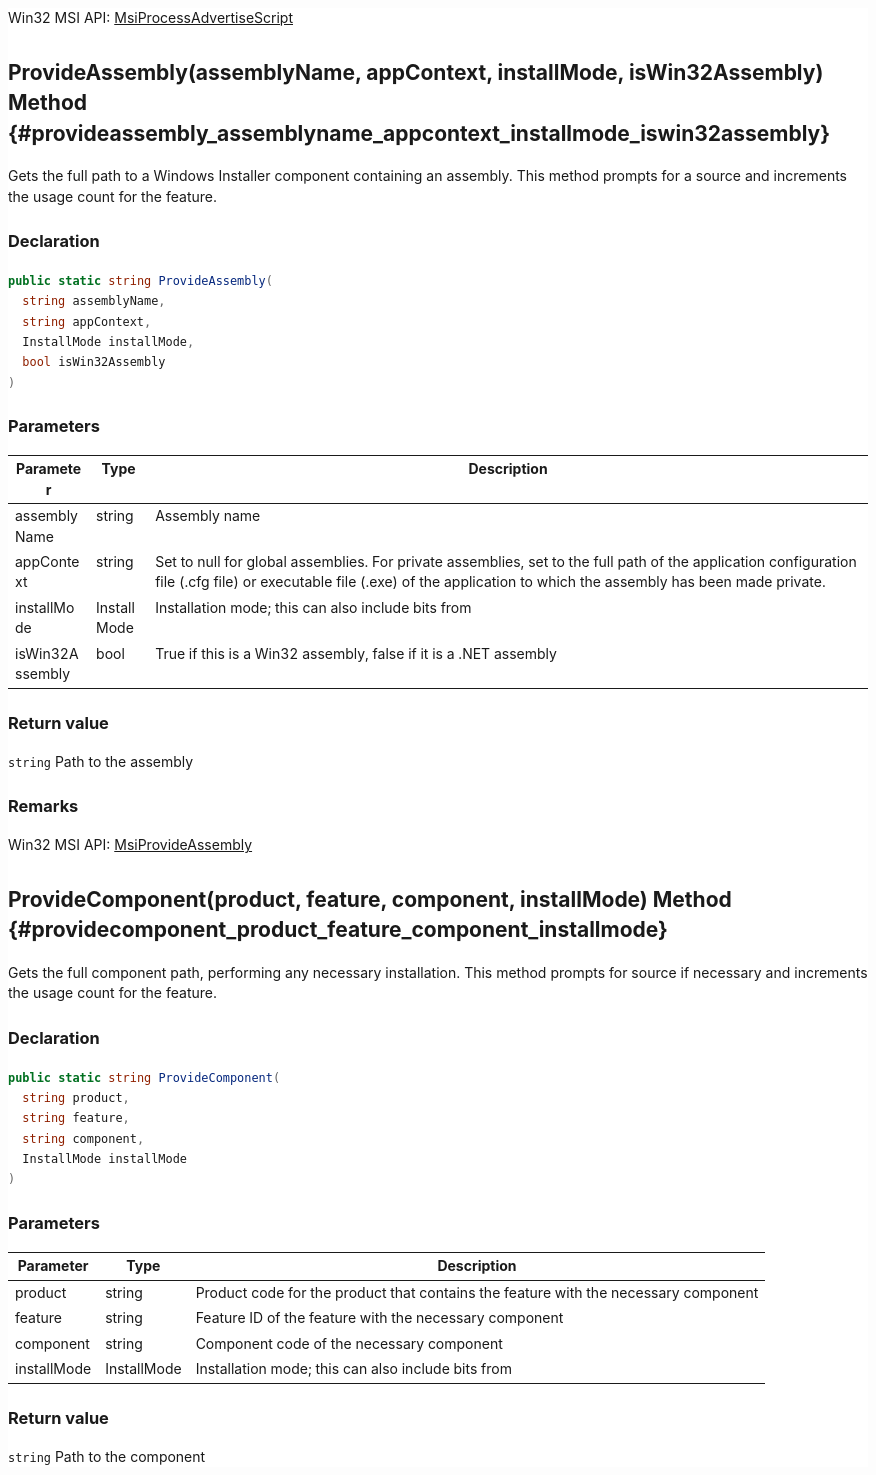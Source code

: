 Win32 MSI API: [MsiProcessAdvertiseScript](http://msdn.microsoft.com/library/en-us/msi/setup/msiprocessadvertisescript.asp) 

## ProvideAssembly(assemblyName, appContext, installMode, isWin32Assembly) Method {#provideassembly_assemblyname_appcontext_installmode_iswin32assembly}
Gets the full path to a Windows Installer component containing an assembly. This method prompts for a source and increments the usage count for the feature.
### Declaration
```cs
public static string ProvideAssembly(
  string assemblyName,
  string appContext,
  InstallMode installMode,
  bool isWin32Assembly
)
```
### Parameters
| Parameter | Type | Description |
| --------- | ---- | ----------- |
| assemblyName | string | Assembly name |
| appContext | string | Set to null for global assemblies. For private assemblies, set to the full path of the application configuration file (.cfg file) or executable file (.exe) of the application to which the assembly has been made private. |
| installMode | InstallMode | Installation mode; this can also include bits from |
| isWin32Assembly | bool | True if this is a Win32 assembly, false if it is a .NET assembly |
### Return value
`string` Path to the assembly
### Remarks
Win32 MSI API: [MsiProvideAssembly](http://msdn.microsoft.com/library/en-us/msi/setup/msiprovideassembly.asp) 

## ProvideComponent(product, feature, component, installMode) Method {#providecomponent_product_feature_component_installmode}
Gets the full component path, performing any necessary installation. This method prompts for source if necessary and increments the usage count for the feature.
### Declaration
```cs
public static string ProvideComponent(
  string product,
  string feature,
  string component,
  InstallMode installMode
)
```
### Parameters
| Parameter | Type | Description |
| --------- | ---- | ----------- |
| product | string | Product code for the product that contains the feature with the necessary component |
| feature | string | Feature ID of the feature with the necessary component |
| component | string | Component code of the necessary component |
| installMode | InstallMode | Installation mode; this can also include bits from |
### Return value
`string` Path to the component